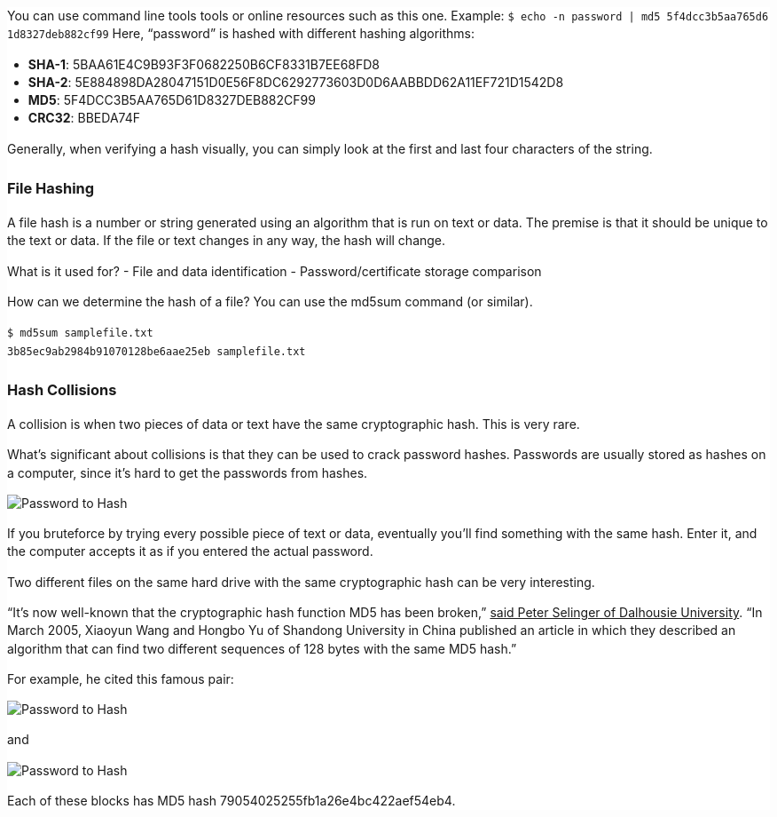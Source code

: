 You can use command line tools tools or online resources such as this one. Example: `$ echo -n password | md5 5f4dcc3b5aa765d61d8327deb882cf99` Here, “password” is hashed with different hashing algorithms:

- **SHA-1**: 5BAA61E4C9B93F3F0682250B6CF8331B7EE68FD8
- **SHA-2**: 5E884898DA28047151D0E56F8DC6292773603D0D6AABBDD62A11EF721D1542D8
- **MD5**: 5F4DCC3B5AA765D61D8327DEB882CF99
- **CRC32**: BBEDA74F

Generally, when verifying a hash visually, you can simply look at the first and last four characters of the string.

### File Hashing

A file hash is a number or string generated using an algorithm that is run on text or data. The premise is that it should be unique to the text or data. If the file or text changes in any way, the hash will change.

What is it used for? - File and data identification - Password/certificate storage comparison

How can we determine the hash of a file? You can use the md5sum command (or similar).

```
$ md5sum samplefile.txt
3b85ec9ab2984b91070128be6aae25eb samplefile.txt
```

### Hash Collisions

A collision is when two pieces of data or text have the same cryptographic hash. This is very rare.

What’s significant about collisions is that they can be used to crack password hashes. Passwords are usually stored as hashes on a computer, since it’s hard to get the passwords from hashes.

![Password to Hash](https://ctf101.org/cryptography/images/hashing-collision-1.png)

If you bruteforce by trying every possible piece of text or data, eventually you’ll find something with the same hash. Enter it, and the computer accepts it as if you entered the actual password.

Two different files on the same hard drive with the same cryptographic hash can be very interesting.

“It’s now well-known that the cryptographic hash function MD5 has been broken,” [said Peter Selinger of Dalhousie University](http://www.mscs.dal.ca/~selinger/md5collision/). “In March 2005, Xiaoyun Wang and Hongbo Yu of Shandong University in China published an article in which they described an algorithm that can find two different sequences of 128 bytes with the same MD5 hash.”

For example, he cited this famous pair:

![Password to Hash](https://ctf101.org/cryptography/images/hashing-collision-2.png)

and

![Password to Hash](https://ctf101.org/cryptography/images/hashing-collision-3.png)

Each of these blocks has MD5 hash 79054025255fb1a26e4bc422aef54eb4.
